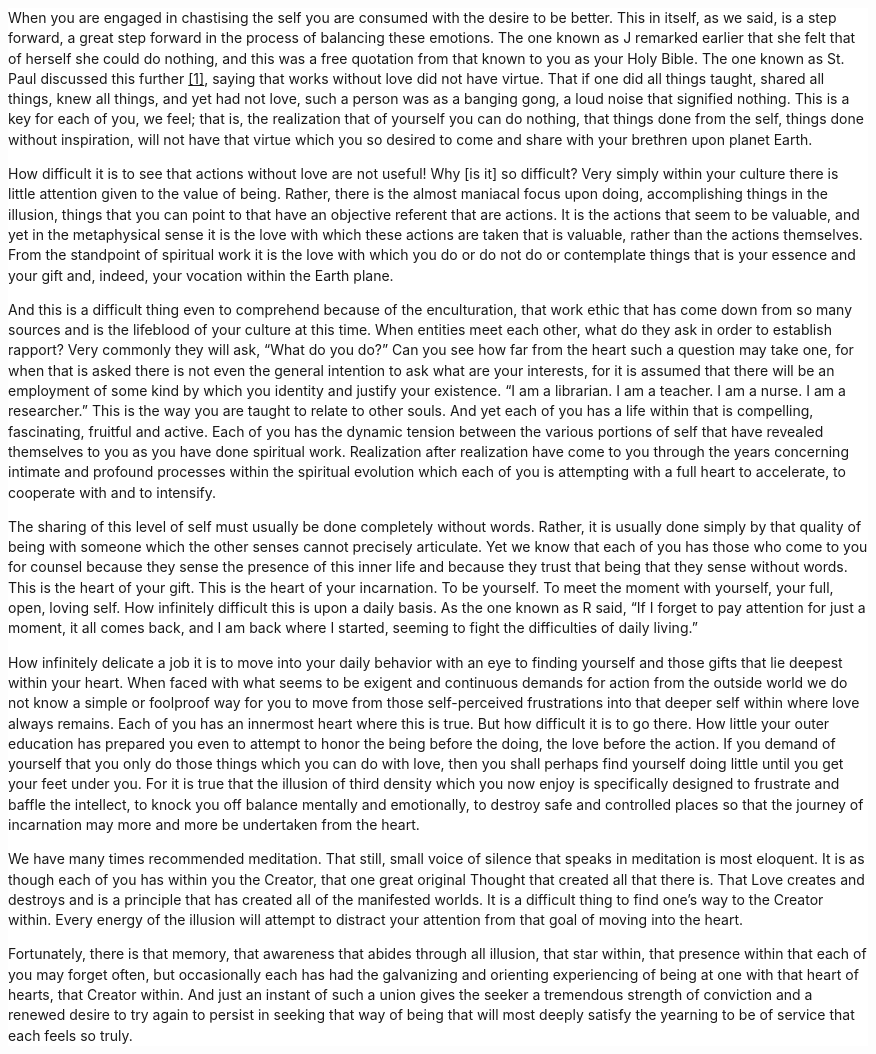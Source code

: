 <p>When you are engaged in chastising the self you are consumed with the desire to be better. This in itself, as we said, is a step forward, a great step forward in the process of balancing these emotions. The one known as J remarked earlier that she felt that of herself she could do nothing, and this was a free quotation from that known to you as your Holy Bible. The one known as St. Paul discussed this further <a id="_ftnref1" href="#_ftn1" name="_ftnref1">[1]</a>, saying that works without love did not have virtue. That if one did all things taught, shared all things, knew all things, and yet had not love, such a person was as a banging gong, a loud noise that signified nothing. This is a key for each of you, we feel; that is, the realization that of yourself you can do nothing, that things done from the self, things done without inspiration, will not have that virtue which you so desired to come and share with your brethren upon planet Earth.</p>
<p>How difficult it is to see that actions without love are not useful! Why [is it] so difficult? Very simply within your culture there is little attention given to the value of being. Rather, there is the almost maniacal focus upon doing, accomplishing things in the illusion, things that you can point to that have an objective referent that are actions. It is the actions that seem to be valuable, and yet in the metaphysical sense it is the love with which these actions are taken that is valuable, rather than the actions themselves. From the standpoint of spiritual work it is the love with which you do or do not do or contemplate things that is your essence and your gift and, indeed, your vocation within the Earth plane.</p>
<p>And this is a difficult thing even to comprehend because of the enculturation, that work ethic that has come down from so many sources and is the lifeblood of your culture at this time. When entities meet each other, what do they ask in order to establish rapport? Very commonly they will ask, “What do you do?” Can you see how far from the heart such a question may take one, for when that is asked there is not even the general intention to ask what are your interests, for it is assumed that there will be an employment of some kind by which you identity and justify your existence. “I am a librarian. I am a teacher. I am a nurse. I am a researcher.” This is the way you are taught to relate to other souls. And yet each of you has a life within that is compelling, fascinating, fruitful and active. Each of you has the dynamic tension between the various portions of self that have revealed themselves to you as you have done spiritual work. Realization after realization have come to you through the years concerning intimate and profound processes within the spiritual evolution which each of you is attempting with a full heart to accelerate, to cooperate with and to intensify.</p>
<p>The sharing of this level of self must usually be done completely without words. Rather, it is usually done simply by that quality of being with someone which the other senses cannot precisely articulate. Yet we know that each of you has those who come to you for counsel because they sense the presence of this inner life and because they trust that being that they sense without words. This is the heart of your gift. This is the heart of your incarnation. To be yourself. To meet the moment with yourself, your full, open, loving self. How infinitely difficult this is upon a daily basis. As the one known as R said, “If I forget to pay attention for just a moment, it all comes back, and I am back where I started, seeming to fight the difficulties of daily living.”</p>
<p>How infinitely delicate a job it is to move into your daily behavior with an eye to finding yourself and those gifts that lie deepest within your heart. When faced with what seems to be exigent and continuous demands for action from the outside world we do not know a simple or foolproof way for you to move from those self-perceived frustrations into that deeper self within where love always remains. Each of you has an innermost heart where this is true. But how difficult it is to go there. How little your outer education has prepared you even to attempt to honor the being before the doing, the love before the action. If you demand of yourself that you only do those things which you can do with love, then you shall perhaps find yourself doing little until you get your feet under you. For it is true that the illusion of third density which you now enjoy is specifically designed to frustrate and baffle the intellect, to knock you off balance mentally and emotionally, to destroy safe and controlled places so that the journey of incarnation may more and more be undertaken from the heart.</p>
<p>We have many times recommended meditation. That still, small voice of silence that speaks in meditation is most eloquent. It is as though each of you has within you the Creator, that one great original Thought that created all that there is. That Love creates and destroys and is a principle that has created all of the manifested worlds. It is a difficult thing to find one’s way to the Creator within. Every energy of the illusion will attempt to distract your attention from that goal of moving into the heart.</p>
<p>Fortunately, there is that memory, that awareness that abides through all illusion, that star within, that presence within that each of you may forget often, but occasionally each has had the galvanizing and orienting experiencing of being at one with that heart of hearts, that Creator within. And just an instant of such a union gives the seeker a tremendous strength of conviction and a renewed desire to try again to persist in seeking that way of being that will most deeply satisfy the yearning to be of service that each feels so truly.</p>